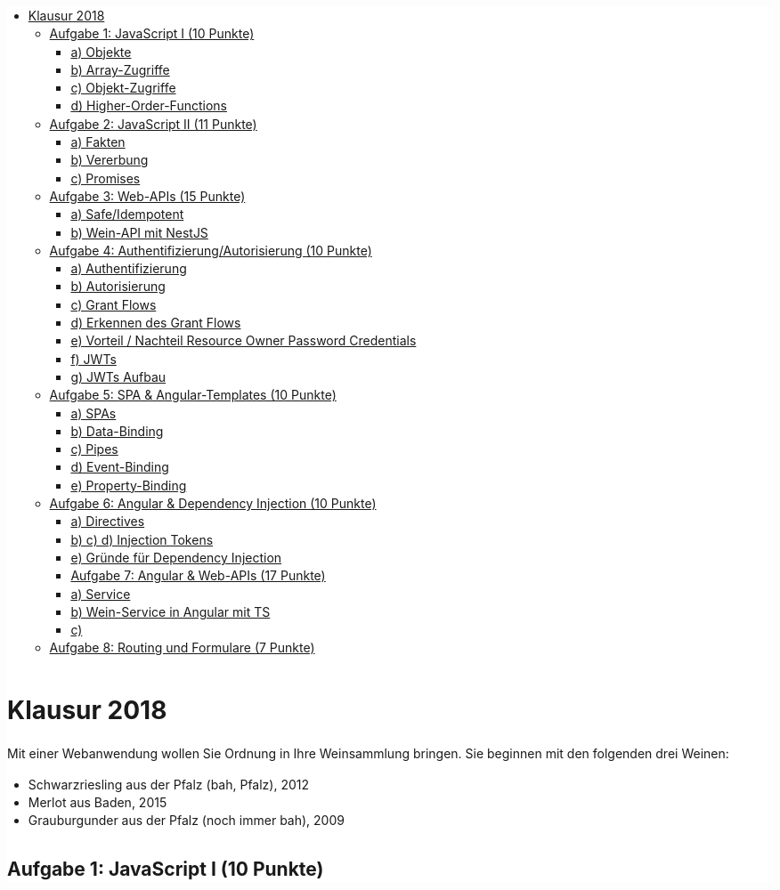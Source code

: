 - [Klausur 2018](#Klausur-2018)
  - [Aufgabe 1: JavaScript I (10 Punkte)](#Aufgabe-1-JavaScript-I-10-Punkte)
    - [a) Objekte](#a-Objekte)
    - [b) Array-Zugriffe](#b-Array-Zugriffe)
    - [c) Objekt-Zugriffe](#c-Objekt-Zugriffe)
    - [d) Higher-Order-Functions](#d-Higher-Order-Functions)
  - [Aufgabe 2: JavaScript II (11 Punkte)](#Aufgabe-2-JavaScript-II-11-Punkte)
    - [a) Fakten](#a-Fakten)
    - [b) Vererbung](#b-Vererbung)
    - [c) Promises](#c-Promises)
  - [Aufgabe 3: Web-APIs (15 Punkte)](#Aufgabe-3-Web-APIs-15-Punkte)
    - [a) Safe/Idempotent](#a-SafeIdempotent)
    - [b) Wein-API mit NestJS](#b-Wein-API-mit-NestJS)
  - [Aufgabe 4: Authentifizierung/Autorisierung (10 Punkte)](#Aufgabe-4-AuthentifizierungAutorisierung-10-Punkte)
    - [a) Authentifizierung](#a-Authentifizierung)
    - [b) Autorisierung](#b-Autorisierung)
    - [c) Grant Flows](#c-Grant-Flows)
    - [d) Erkennen des Grant Flows](#d-Erkennen-des-Grant-Flows)
    - [e) Vorteil / Nachteil Resource Owner Password Credentials](#e-Vorteil--Nachteil-Resource-Owner-Password-Credentials)
    - [f) JWTs](#f-JWTs)
    - [g) JWTs Aufbau](#g-JWTs-Aufbau)
  - [Aufgabe 5: SPA & Angular-Templates (10 Punkte)](#Aufgabe-5-SPA--Angular-Templates-10-Punkte)
    - [a) SPAs](#a-SPAs)
    - [b) Data-Binding](#b-Data-Binding)
    - [c) Pipes](#c-Pipes)
    - [d) Event-Binding](#d-Event-Binding)
    - [e) Property-Binding](#e-Property-Binding)
  - [Aufgabe 6: Angular & Dependency Injection (10 Punkte)](#Aufgabe-6-Angular--Dependency-Injection-10-Punkte)
    - [a) Directives](#a-Directives)
    - [b) c) d) Injection Tokens](#b-c-d-Injection-Tokens)
    - [e) Gründe für Dependency Injection](#e-Gr%C3%BCnde-f%C3%BCr-Dependency-Injection)
    - [Aufgabe 7: Angular & Web-APIs (17 Punkte)](#Aufgabe-7-Angular--Web-APIs-17-Punkte)
    - [a) Service](#a-Service)
    - [b) Wein-Service in Angular mit TS](#b-Wein-Service-in-Angular-mit-TS)
    - [c)](#c)
  - [Aufgabe 8: Routing und Formulare (7 Punkte)](#Aufgabe-8-Routing-und-Formulare-7-Punkte)

# Klausur 2018

Mit einer Webanwendung wollen Sie Ordnung in Ihre Weinsammlung bringen. Sie beginnen mit den folgenden drei Weinen:

-   Schwarzriesling aus der Pfalz (bah, Pfalz), 2012
-   Merlot aus Baden, 2015
-   Grauburgunder aus der Pfalz (noch immer bah), 2009

## Aufgabe 1: JavaScript I (10 Punkte)
